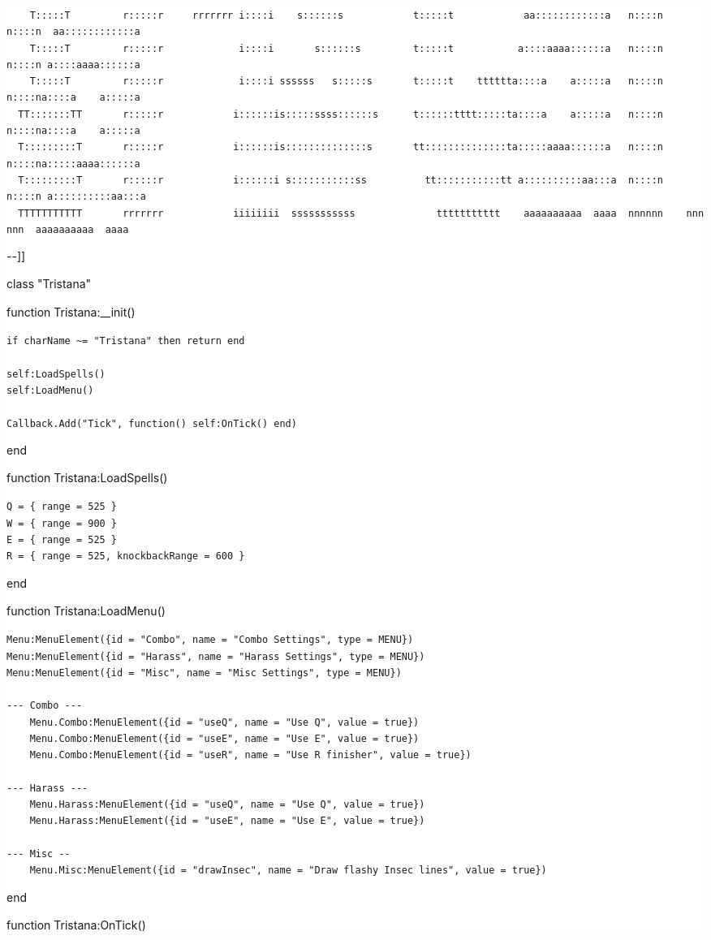         T:::::T         r:::::r     rrrrrrr i::::i    s::::::s            t:::::t            aa::::::::::::a   n::::n    n::::n  aa::::::::::::a 
        T:::::T         r:::::r             i::::i       s::::::s         t:::::t           a::::aaaa::::::a   n::::n    n::::n a::::aaaa::::::a 
        T:::::T         r:::::r             i::::i ssssss   s:::::s       t:::::t    tttttta::::a    a:::::a   n::::n    n::::na::::a    a:::::a 
      TT:::::::TT       r:::::r            i::::::is:::::ssss::::::s      t::::::tttt:::::ta::::a    a:::::a   n::::n    n::::na::::a    a:::::a 
      T:::::::::T       r:::::r            i::::::is::::::::::::::s       tt::::::::::::::ta:::::aaaa::::::a   n::::n    n::::na:::::aaaa::::::a 
      T:::::::::T       r:::::r            i::::::i s:::::::::::ss          tt:::::::::::tt a::::::::::aa:::a  n::::n    n::::n a::::::::::aa:::a
      TTTTTTTTTTT       rrrrrrr            iiiiiiii  sssssssssss              ttttttttttt    aaaaaaaaaa  aaaa  nnnnnn    nnnnnn  aaaaaaaaaa  aaaa
                                                                                                                                             
--]]

class "Tristana"

function Tristana:__init()

	if charName ~= "Tristana" then return end

	self:LoadSpells()
	self:LoadMenu()

	Callback.Add("Tick", function() self:OnTick() end)
end

function Tristana:LoadSpells()

	Q = { range = 525 }
	W = { range = 900 }
	E = { range = 525 }
	R = { range = 525, knockbackRange = 600 }
end

function Tristana:LoadMenu()

	Menu:MenuElement({id = "Combo", name = "Combo Settings", type = MENU})
	Menu:MenuElement({id = "Harass", name = "Harass Settings", type = MENU})
	Menu:MenuElement({id = "Misc", name = "Misc Settings", type = MENU})

	--- Combo ---
		Menu.Combo:MenuElement({id = "useQ", name = "Use Q", value = true})
		Menu.Combo:MenuElement({id = "useE", name = "Use E", value = true})
		Menu.Combo:MenuElement({id = "useR", name = "Use R finisher", value = true})

	--- Harass ---
		Menu.Harass:MenuElement({id = "useQ", name = "Use Q", value = true})
		Menu.Harass:MenuElement({id = "useE", name = "Use E", value = true})

	--- Misc --
		Menu.Misc:MenuElement({id = "drawInsec", name = "Draw flashy Insec lines", value = true})
end

function Tristana:OnTick()
